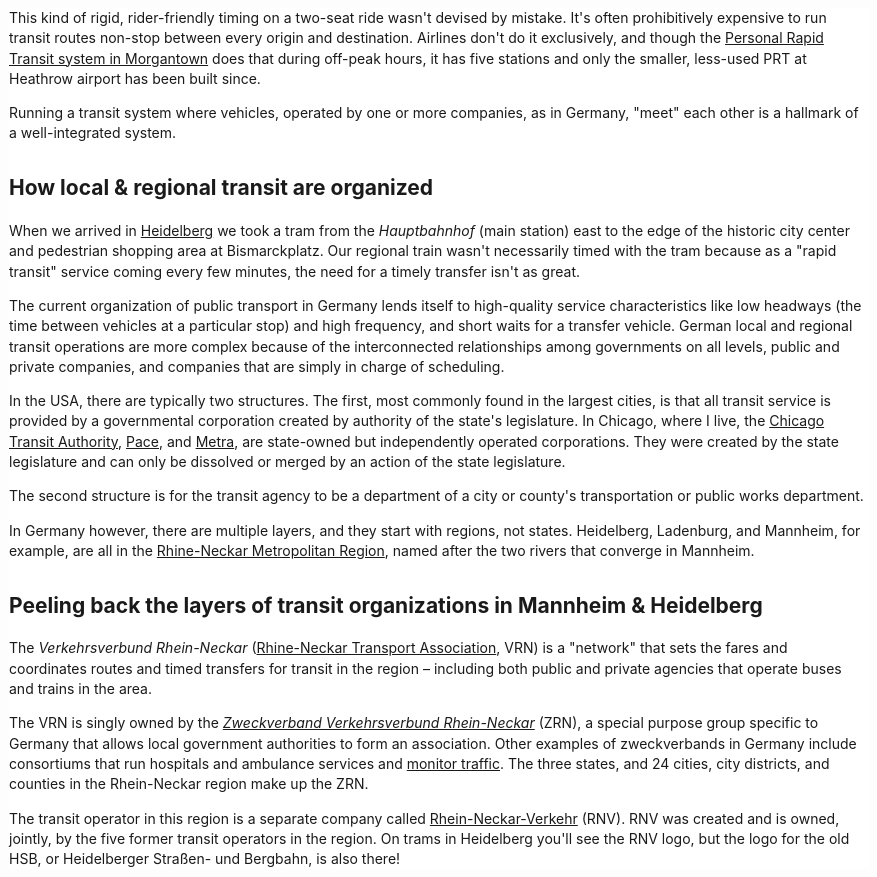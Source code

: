 This kind of rigid, rider-friendly timing on a two-seat ride wasn't devised by mistake. It's often prohibitively expensive to run transit routes non-stop between every origin and destination. Airlines don't do it exclusively, and though the [Personal Rapid Transit system in Morgantown](/news/2016/08/16/morgantown-prt.html) does that during off-peak hours, it has five stations and only the smaller, less-used PRT at Heathrow airport has been built since.

Running a transit system where vehicles, operated by one or more companies, as in Germany, "meet" each other is a hallmark of a well-integrated system. 

## How local & regional transit are organized

When we arrived in [Heidelberg](https://whosonfirst.mapzen.com/spelunker/id/101748539/#11/49.4058/8.7042) we took a tram from the *Hauptbahnhof* (main station) east to the edge of the historic city center and pedestrian shopping area at Bismarckplatz. Our regional train wasn't necessarily timed with the tram because as a "rapid transit" service coming every few minutes, the need for a timely transfer isn't as great. 

The current organization of public transport in Germany lends itself to high-quality service characteristics like low headways (the time between vehicles at a particular stop) and high frequency, and short waits for a transfer vehicle. German local and regional transit operations are more complex because of the interconnected relationships among governments on all levels, public and private companies, and companies that are simply in charge of scheduling. 

In the USA, there are typically two structures. The first, most commonly found in the largest cities, is that all transit service is provided by a governmental corporation created by authority of the state's legislature. In Chicago, where I live, the [Chicago Transit Authority](https://transit.land/feed-registry/operators/o-dp3-chicagotransitauthority), [Pace](https://transit.land/feed-registry/operators/o-dp3-pace), and [Metra](https://transit.land/feed-registry/operators/o-dp3-metra), are state-owned but independently operated corporations. They were created by the state legislature and can only be dissolved or merged by an action of the state legislature.

The second structure is for the transit agency to be a department of a city or county's transportation or public works department. 

In Germany however, there are multiple layers, and they start with regions, not states. Heidelberg, Ladenburg, and Mannheim, for example, are all in the [Rhine-Neckar Metropolitan Region](https://en.wikipedia.org/wiki/Rhine-Neckar), named after the two rivers that converge in Mannheim. 

## Peeling back the layers of transit organizations in Mannheim & Heidelberg

The *Verkehrsverbund Rhein-Neckar* ([Rhine-Neckar Transport Association](https://en.wikipedia.org/wiki/Verkehrsverbund_Rhein-Neckar), VRN) is a "network" that sets the fares and coordinates routes and timed transfers for transit in the region – including both public and private agencies that operate buses and trains in the area. 

The VRN is singly owned by the *[Zweckverband Verkehrsverbund Rhein-Neckar](http://www.vrn.de/vrn/unternehmen/vrn-verbund/index.html)* (ZRN), a special purpose group specific to Germany that allows local government authorities to form an association. Other examples of zweckverbands in Germany include consortiums that run hospitals and ambulance services and [monitor traffic](http://www.kvs-oberland.de/für-verkehrsteilnehmer/faqs-english-version.html#2-what-is-the-legal-form). The three states, and 24 cities, city districts, and counties in the Rhein-Neckar region make up the ZRN.

The transit operator in this region is a separate company called [Rhein-Neckar-Verkehr](http://www.rnv-online.de/english.html) (RNV). RNV was created and is owned, jointly, by the five former transit operators in the region. On trams in Heidelberg you'll see the RNV logo, but the logo for the old HSB, or Heidelberger Straßen- und Bergbahn, is also there!
